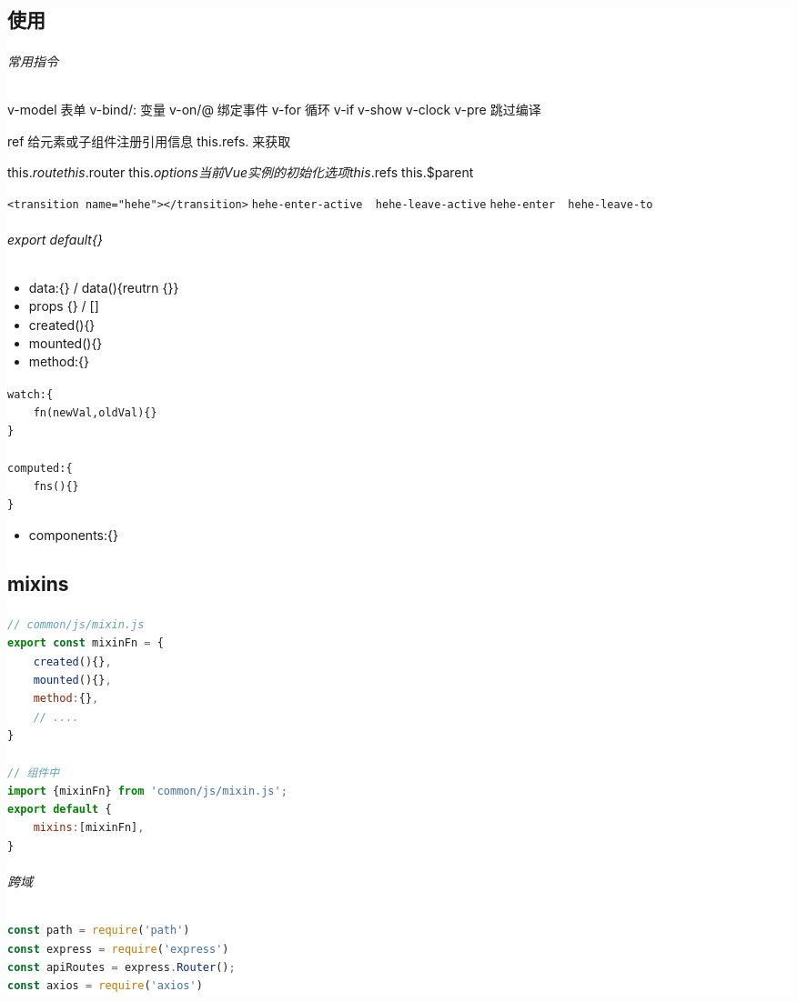 ## 使用
###### 常用指令
v-model 表单
v-bind/: 变量
v-on/@ 绑定事件
v-for 循环
v-if
v-show
v-clock
v-pre 跳过编译

ref 给元素或子组件注册引用信息
this.refs. 来获取

this.$route
this.$router
this.$options   当前 Vue 实例的初始化选项
this.$refs
this.$parent

`<transition name="hehe"></transition>`
`hehe-enter-active  hehe-leave-active`
`hehe-enter  hehe-leave-to`

###### export default{}
- data:{} / data(){reutrn {}}
- props {} / []
- created(){}
- mounted(){}
- method:{}
```
watch:{
    fn(newVal,oldVal){}
}

computed:{
    fns(){}
}
```
- components:{}

## mixins
```js
// common/js/mixin.js
export const mixinFn = {
    created(){},
    mounted(){},
    method:{},
    // ....
}

// 组件中
import {mixinFn} from 'common/js/mixin.js';
export default {
    mixins:[mixinFn],
}

```
###### 跨域
```js
const path = require('path')
const express = require('express')
const apiRoutes = express.Router();
const axios = require('axios')
```